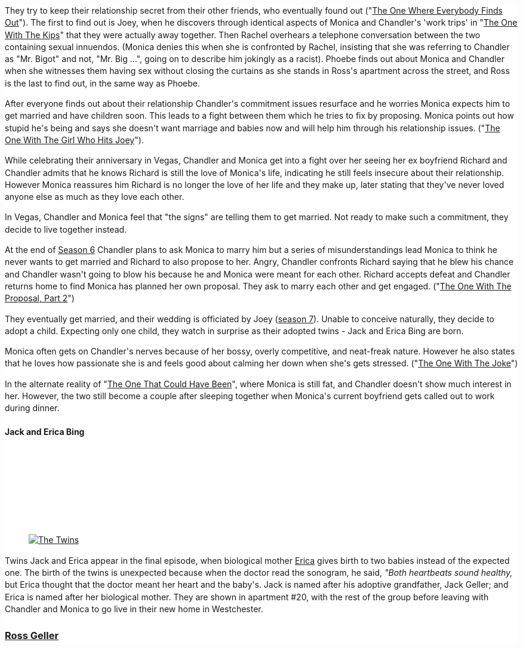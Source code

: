 </p><p>They try to keep their relationship secret from their other friends, who eventually found out ("<a href="/wiki/The_One_Where_Everybody_Finds_Out" title="The One Where Everybody Finds Out">The One Where Everybody Finds Out</a>"). The first to find out is Joey, when he discovers through identical aspects of Monica and Chandler's 'work trips' in "<a href="/wiki/The_One_With_The_Kips" title="The One With The Kips">The One With The Kips</a>" that they were actually away together. Then Rachel overhears a telephone conversation between the two containing sexual innuendos. (Monica denies this when she is confronted by Rachel, insisting that she was referring to Chandler as "Mr. Bigot" and not, "Mr. Big ...", going on to describe him jokingly as a racist). Phoebe finds out about Monica and Chandler when she witnesses them having sex without closing the curtains as she stands in Ross's apartment across the street, and Ross is the last to find out, in the same way as Phoebe.
</p><p>After everyone finds out about their relationship Chandler's commitment issues resurface and he worries Monica expects him to get married and have children soon. This leads to a fight between them which he tries to fix by proposing. Monica points out how stupid he's being and says she doesn't want marriage and babies now and will help him through his relationship issues. ("<a href="/wiki/The_One_With_The_Girl_Who_Hits_Joey" title="The One With The Girl Who Hits Joey">The One With The Girl Who Hits Joey</a>").
</p><p>While celebrating their anniversary in Vegas, Chandler and Monica get into a fight over her seeing her ex boyfriend Richard and Chandler admits that he knows Richard is still the love of Monica's life, indicating he still feels insecure about their relationship. However Monica reassures him Richard is no longer the love of her life and they make up, later stating that they've never loved anyone else as much as they love each other.
</p><p>In Vegas, Chandler and Monica feel that "the signs" are telling them to get married. Not ready to make such a commitment, they decide to live together instead.
</p><p>At the end of <a href="/wiki/Season_6" title="Season 6">Season 6</a> Chandler plans to ask Monica to marry him but a series of misunderstandings lead Monica to think he never wants to get married and Richard to also propose to her. Angry, Chandler confronts Richard saying that he blew his chance and Chandler wasn't going to blow his because he and Monica were meant for each other. Richard accepts defeat and Chandler returns home to find Monica has planned her own proposal. They ask to marry each other and get engaged. ("<a href="/wiki/The_One_With_The_Proposal,_Part_2" title="The One With The Proposal, Part 2">The One With The Proposal, Part 2</a>")
</p><p>They eventually get married, and their wedding is officiated by Joey (<a href="/wiki/Season_7" title="Season 7">season 7</a>). Unable to conceive naturally, they decide to adopt a child. Expecting only one child, they watch in surprise as their adopted twins - Jack and Erica Bing are born.
</p><p>Monica often gets on Chandler's nerves because of her bossy, overly competitive, and neat-freak nature. However he also states that he loves how passionate she is and feels good about calming her down when she's gets stressed. ("<a href="/wiki/The_One_With_The_Joke" title="The One With The Joke">The One With The Joke</a>")
</p><p>In the alternate reality of "<a href="/wiki/The_One_That_Could_Have_Been" title="The One That Could Have Been" class="mw-redirect">The One That Could Have Been</a>", where Monica is still fat, and Chandler doesn't show much interest in her. However, the two still become a couple after sleeping together when Monica's current boyfriend gets called out to work during dinner.
</p>
<h4><span class="mw-headline" id="Jack_and_Erica_Bing">Jack and Erica Bing</span></h4>
<figure class="article-thumb tright show-info-icon" style="width: 180px"> 	<a href="http://vignette2.wikia.nocookie.net/friends/images/1/1a/The_Twins.png/revision/latest?cb=20130724094544" 	class="image image-thumbnail" 	 	 	><img src="data:image/gif;base64,R0lGODlhAQABAIABAAAAAP///yH5BAEAAAEALAAAAAABAAEAQAICTAEAOw%3D%3D" 	 alt="The Twins"  	class="thumbimage lzy lzyPlcHld " 	 	data-image-key="The_Twins.png" 	data-image-name="The Twins.png" 	 data-src="http://vignette2.wikia.nocookie.net/friends/images/1/1a/The_Twins.png/revision/latest/scale-to-width-down/180?cb=20130724094544"  	 width="180"  	 height="137"  	 	 	 onload="if(typeof ImgLzy===&#39;object&#39;){ImgLzy.load(this)}"  	><noscript><img src="http://vignette2.wikia.nocookie.net/friends/images/1/1a/The_Twins.png/revision/latest/scale-to-width-down/180?cb=20130724094544" 	 alt="The Twins"  	class="thumbimage " 	 	data-image-key="The_Twins.png" 	data-image-name="The Twins.png" 	 	 width="180"  	 height="137"  	 	 	 	></noscript></a>  	<figcaption> 		 			<a href="/wiki/File:The_Twins.png" class="sprite info-icon"></a> 		 		 		 	</figcaption> </figure>  
<p>Twins Jack and Erica appear in the final episode, when biological mother <a href="/wiki/Erica" title="Erica">Erica</a> gives birth to two babies instead of the expected one. The birth of the twins is unexpected because when the doctor read the sonogram, he said, <i>"Both heartbeats sound healthy, </i>but Erica thought that the doctor meant her heart and the baby's. Jack is named after his adoptive grandfather, Jack Geller; and Erica is named after her biological mother. They are shown in apartment #20, with the rest of the group before leaving with Chandler and Monica to go live in their new home in Westchester.
</p>
<h3><span class="mw-headline" id="Ross_Geller"><a href="/wiki/Ross_Geller" title="Ross Geller">Ross Geller</a></span></h3>